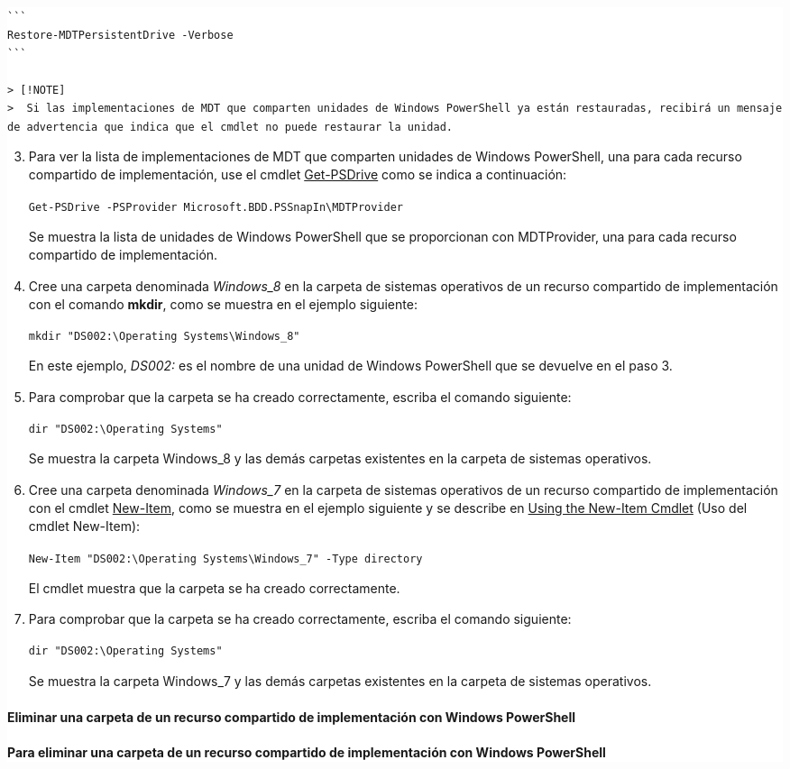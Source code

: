     ```  
    Restore-MDTPersistentDrive -Verbose  
    ```  

    > [!NOTE]
    >  Si las implementaciones de MDT que comparten unidades de Windows PowerShell ya están restauradas, recibirá un mensaje de advertencia que indica que el cmdlet no puede restaurar la unidad.  

3.  Para ver la lista de implementaciones de MDT que comparten unidades de Windows PowerShell, una para cada recurso compartido de implementación, use el cmdlet [Get-PSDrive](http://technet.microsoft.com/library/hh849796) como se indica a continuación:  

    ```  
    Get-PSDrive -PSProvider Microsoft.BDD.PSSnapIn\MDTProvider  
    ```  

     Se muestra la lista de unidades de Windows PowerShell que se proporcionan con MDTProvider, una para cada recurso compartido de implementación.  

4.  Cree una carpeta denominada *Windows_8* en la carpeta de sistemas operativos de un recurso compartido de implementación con el comando **mkdir**, como se muestra en el ejemplo siguiente:  

    ```  
    mkdir "DS002:\Operating Systems\Windows_8"  
    ```  

     En este ejemplo, *DS002:* es el nombre de una unidad de Windows PowerShell que se devuelve en el paso 3.  

5.  Para comprobar que la carpeta se ha creado correctamente, escriba el comando siguiente:  

    ```  
    dir "DS002:\Operating Systems"  
    ```  

     Se muestra la carpeta Windows_8 y las demás carpetas existentes en la carpeta de sistemas operativos.  

6.  Cree una carpeta denominada *Windows_7* en la carpeta de sistemas operativos de un recurso compartido de implementación con el cmdlet [New-Item](http://technet.microsoft.com/library/hh849795), como se muestra en el ejemplo siguiente y se describe en [Using the New-Item Cmdlet](http://technet.microsoft.com/library/ee176914.aspx) (Uso del cmdlet New-Item):  

    ```  
    New-Item "DS002:\Operating Systems\Windows_7" -Type directory  
    ```  

     El cmdlet muestra que la carpeta se ha creado correctamente.  

7.  Para comprobar que la carpeta se ha creado correctamente, escriba el comando siguiente:  

    ```  
    dir "DS002:\Operating Systems"  
    ```  

     Se muestra la carpeta Windows_7 y las demás carpetas existentes en la carpeta de sistemas operativos.  

#### <a name="delete-a-folder-in-a-deployment-share-using-windows-powershell"></a>Eliminar una carpeta de un recurso compartido de implementación con Windows PowerShell  
 **Para eliminar una carpeta de un recurso compartido de implementación con Windows PowerShell**  
